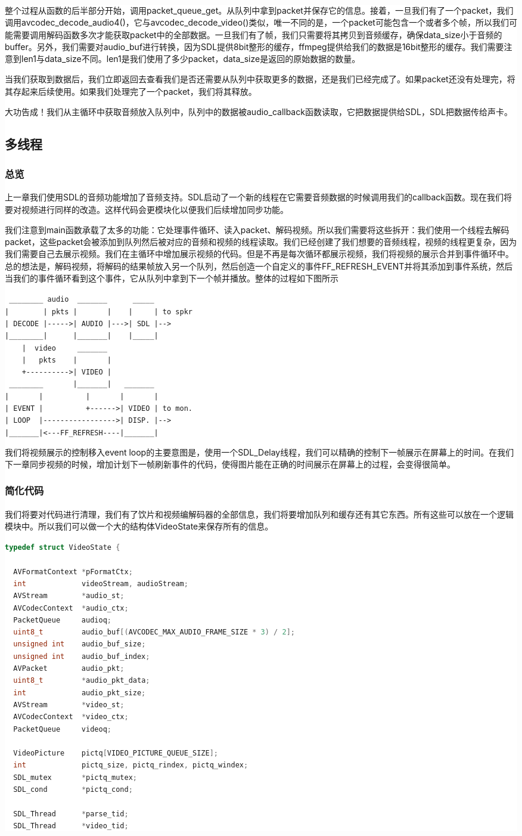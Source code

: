 整个过程从函数的后半部分开始，调用packet_queue_get。从队列中拿到packet并保存它的信息。接着，一旦我们有了一个packet，我们调用avcodec_decode_audio4()，它与avcodec_decode_video()类似，唯一不同的是，一个packet可能包含一个或者多个帧，所以我们可能需要调用解码函数多次才能获取packet中的全部数据。一旦我们有了帧，我们只需要将其拷贝到音频缓存，确保data_size小于音频的buffer。另外，我们需要对audio_buf进行转换，因为SDL提供8bit整形的缓存，ffmpeg提供给我们的数据是16bit整形的缓存。我们需要注意到len1与data_size不同。len1是我们使用了多少packet，data_size是返回的原始数据的数量。

当我们获取到数据后，我们立即返回去查看我们是否还需要从队列中获取更多的数据，还是我们已经完成了。如果packet还没有处理完，将其存起来后续使用。如果我们处理完了一个packet，我们将其释放。

大功告成！我们从主循环中获取音频放入队列中，队列中的数据被audio_callback函数读取，它把数据提供给SDL，SDL把数据传给声卡。

## 多线程

### 总览
上一章我们使用SDL的音频功能增加了音频支持。SDL启动了一个新的线程在它需要音频数据的时候调用我们的callback函数。现在我们将要对视频进行同样的改造。这样代码会更模块化以便我们后续增加同步功能。

我们注意到main函数承载了太多的功能：它处理事件循环、读入packet、解码视频。所以我们需要将这些拆开：我们使用一个线程去解码packet，这些packet会被添加到队列然后被对应的音频和视频的线程读取。我们已经创建了我们想要的音频线程，视频的线程更复杂，因为我们需要自己去展示视频。我们在主循环中增加展示视频的代码。但是不再是每次循环都展示视频，我们将视频的展示合并到事件循环中。总的想法是，解码视频，将解码的结果帧放入另一个队列，然后创造一个自定义的事件FF_REFRESH_EVENT并将其添加到事件系统，然后当我们的事件循环看到这个事件，它从队列中拿到下一个帧并播放。整体的过程如下图所示

```
 ________ audio  _______      _____
|        | pkts |       |    |     | to spkr
| DECODE |----->| AUDIO |--->| SDL |-->
|________|      |_______|    |_____|
    |  video     _______
    |   pkts    |       |
    +---------->| VIDEO |
 ________       |_______|   _______
|       |          |       |       |
| EVENT |          +------>| VIDEO | to mon.
| LOOP  |----------------->| DISP. |-->
|_______|<---FF_REFRESH----|_______|
```
我们将视频展示的控制移入event loop的主要意图是，使用一个SDL_Delay线程，我们可以精确的控制下一帧展示在屏幕上的时间。在我们下一章同步视频的时候，增加计划下一帧刷新事件的代码，使得图片能在正确的时间展示在屏幕上的过程，会变得很简单。

### 简化代码

我们将要对代码进行清理，我们有了饮片和视频编解码器的全部信息，我们将要增加队列和缓存还有其它东西。所有这些可以放在一个逻辑模块中。所以我们可以做一个大的结构体VideoState来保存所有的信息。
```c
typedef struct VideoState {

  AVFormatContext *pFormatCtx;
  int             videoStream, audioStream;
  AVStream        *audio_st;
  AVCodecContext  *audio_ctx;
  PacketQueue     audioq;
  uint8_t         audio_buf[(AVCODEC_MAX_AUDIO_FRAME_SIZE * 3) / 2];
  unsigned int    audio_buf_size;
  unsigned int    audio_buf_index;
  AVPacket        audio_pkt;
  uint8_t         *audio_pkt_data;
  int             audio_pkt_size;
  AVStream        *video_st;
  AVCodecContext  *video_ctx;
  PacketQueue     videoq;

  VideoPicture    pictq[VIDEO_PICTURE_QUEUE_SIZE];
  int             pictq_size, pictq_rindex, pictq_windex;
  SDL_mutex       *pictq_mutex;
  SDL_cond        *pictq_cond;
  
  SDL_Thread      *parse_tid;
  SDL_Thread      *video_tid;
```
